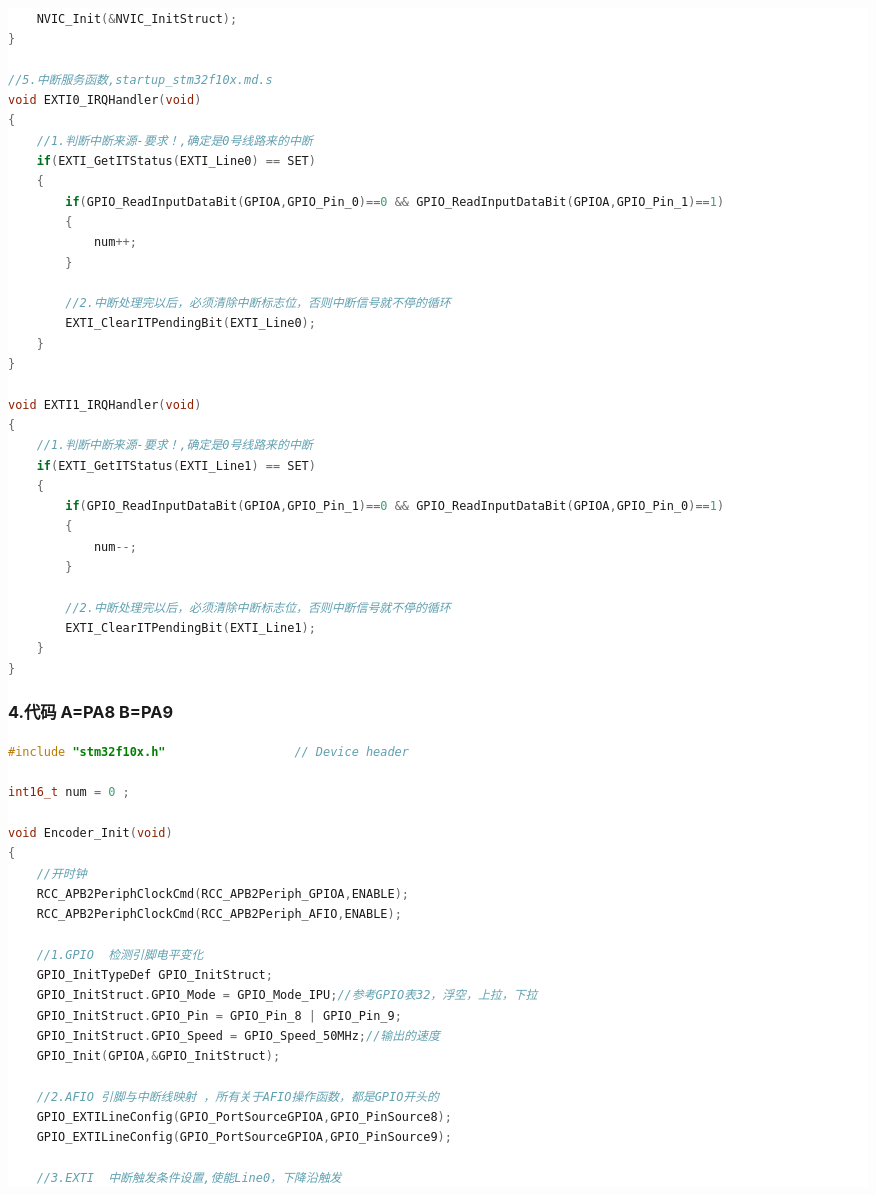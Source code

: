 ````c
	NVIC_Init(&NVIC_InitStruct);
}

//5.中断服务函数,startup_stm32f10x.md.s
void EXTI0_IRQHandler(void)
{
	//1.判断中断来源-要求！,确定是0号线路来的中断
	if(EXTI_GetITStatus(EXTI_Line0) == SET)
	{
		if(GPIO_ReadInputDataBit(GPIOA,GPIO_Pin_0)==0 && GPIO_ReadInputDataBit(GPIOA,GPIO_Pin_1)==1)
		{
			num++;
		}
		
		//2.中断处理完以后，必须清除中断标志位，否则中断信号就不停的循环
		EXTI_ClearITPendingBit(EXTI_Line0);
	}
}

void EXTI1_IRQHandler(void)
{
	//1.判断中断来源-要求！,确定是0号线路来的中断
	if(EXTI_GetITStatus(EXTI_Line1) == SET)
	{
		if(GPIO_ReadInputDataBit(GPIOA,GPIO_Pin_1)==0 && GPIO_ReadInputDataBit(GPIOA,GPIO_Pin_0)==1)
		{
			num--;
		}
		
		//2.中断处理完以后，必须清除中断标志位，否则中断信号就不停的循环
		EXTI_ClearITPendingBit(EXTI_Line1);
	}
}

````

### 4.代码 A=PA8  B=PA9

````c
#include "stm32f10x.h"                  // Device header

int16_t num = 0 ;

void Encoder_Init(void)
{
	//开时钟
	RCC_APB2PeriphClockCmd(RCC_APB2Periph_GPIOA,ENABLE);
	RCC_APB2PeriphClockCmd(RCC_APB2Periph_AFIO,ENABLE);
	
	//1.GPIO  检测引脚电平变化
	GPIO_InitTypeDef GPIO_InitStruct;
	GPIO_InitStruct.GPIO_Mode = GPIO_Mode_IPU;//参考GPIO表32，浮空，上拉，下拉
	GPIO_InitStruct.GPIO_Pin = GPIO_Pin_8 | GPIO_Pin_9;
	GPIO_InitStruct.GPIO_Speed = GPIO_Speed_50MHz;//输出的速度
	GPIO_Init(GPIOA,&GPIO_InitStruct);
	
	//2.AFIO 引脚与中断线映射 ，所有关于AFIO操作函数，都是GPIO开头的
	GPIO_EXTILineConfig(GPIO_PortSourceGPIOA,GPIO_PinSource8);
	GPIO_EXTILineConfig(GPIO_PortSourceGPIOA,GPIO_PinSource9);
	
	//3.EXTI  中断触发条件设置,使能Line0，下降沿触发
````